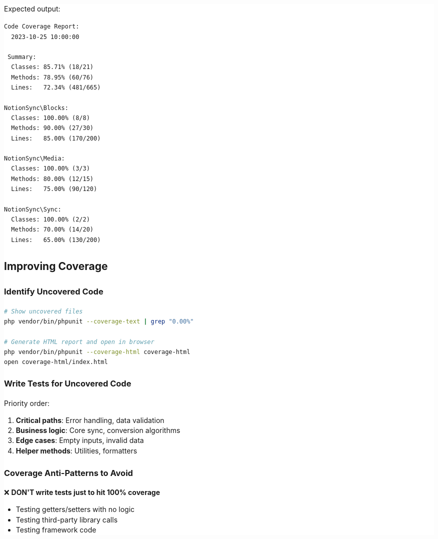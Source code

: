 Expected output:
```
Code Coverage Report:
  2023-10-25 10:00:00

 Summary:
  Classes: 85.71% (18/21)
  Methods: 78.95% (60/76)
  Lines:   72.34% (481/665)

NotionSync\Blocks:
  Classes: 100.00% (8/8)
  Methods: 90.00% (27/30)
  Lines:   85.00% (170/200)

NotionSync\Media:
  Classes: 100.00% (3/3)
  Methods: 80.00% (12/15)
  Lines:   75.00% (90/120)

NotionSync\Sync:
  Classes: 100.00% (2/2)
  Methods: 70.00% (14/20)
  Lines:   65.00% (130/200)
```

## Improving Coverage

### Identify Uncovered Code

```bash
# Show uncovered files
php vendor/bin/phpunit --coverage-text | grep "0.00%"

# Generate HTML report and open in browser
php vendor/bin/phpunit --coverage-html coverage-html
open coverage-html/index.html
```

### Write Tests for Uncovered Code

Priority order:
1. **Critical paths**: Error handling, data validation
2. **Business logic**: Core sync, conversion algorithms
3. **Edge cases**: Empty inputs, invalid data
4. **Helper methods**: Utilities, formatters

### Coverage Anti-Patterns to Avoid

❌ **DON'T write tests just to hit 100% coverage**
- Testing getters/setters with no logic
- Testing third-party library calls
- Testing framework code

